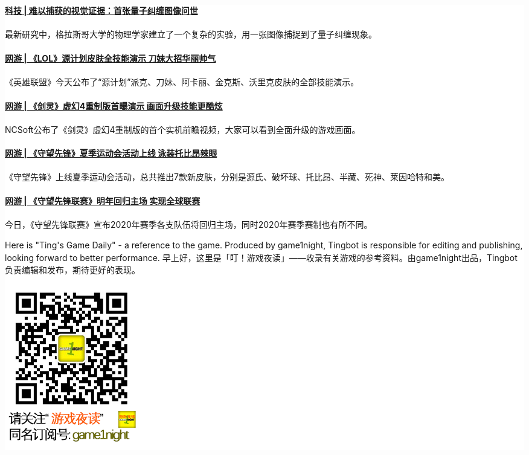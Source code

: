 
#### [科技 | 难以捕获的视觉证据：首张量子纠缠图像问世](https://www.gamersky.com/tech/201907/1204252.shtml) 

最新研究中，格拉斯哥大学的物理学家建立了一个复杂的实验，用一张图像捕捉到了量子纠缠现象。


#### [网游 | 《LOL》源计划皮肤全技能演示 刀妹大招华丽帅气](https://ol.gamersky.com/news/201907/1203983.shtml) 

《英雄联盟》今天公布了“源计划”派克、刀妹、阿卡丽、金克斯、沃里克皮肤的全部技能演示。


#### [网游 | 《剑灵》虚幻4重制版首曝演示 画面升级技能更酷炫](https://ol.gamersky.com/news/201907/1204018.shtml) 

NCSoft公布了《剑灵》虚幻4重制版的首个实机前瞻视频，大家可以看到全面升级的游戏画面。


#### [网游 | 《守望先锋》夏季运动会活动上线 泳装托比昂辣眼](https://ol.gamersky.com/news/201907/1203942.shtml) 

《守望先锋》上线夏季运动会活动，总共推出7款新皮肤，分别是源氏、破坏球、托比昂、半藏、死神、莱因哈特和美。


#### [网游 | 《守望先锋联赛》明年回归主场 实现全球联赛](http://ow.gamersky.com/201907/1203959.shtml) 

今日，《守望先锋联赛》宣布2020年赛季各支队伍将回归主场，同时2020年赛季赛制也有所不同。




Here is "Ting's Game Daily" - a reference to the game. Produced by game1night, Tingbot is responsible for editing and publishing, looking forward to better performance. 早上好，这里是「叮！游戏夜读」——收录有关游戏的参考资料。由game1night出品，Tingbot负责编辑和发布，期待更好的表现。

![游戏夜读-2019-07-17-source](../assets/img/gamedaily/0_game1night.png)

